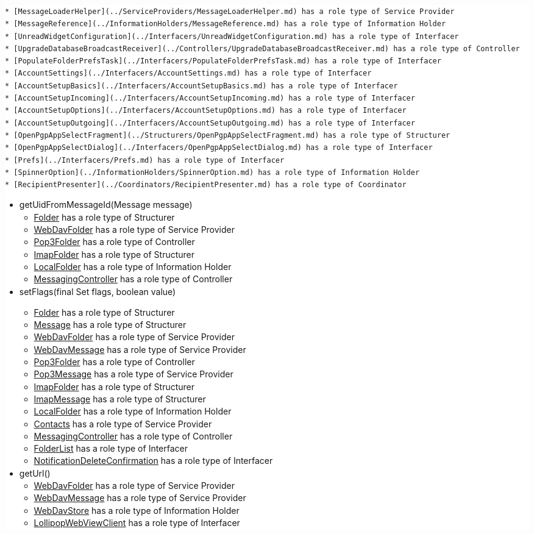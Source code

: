 	* [MessageLoaderHelper](../ServiceProviders/MessageLoaderHelper.md) has a role type of Service Provider
	* [MessageReference](../InformationHolders/MessageReference.md) has a role type of Information Holder
	* [UnreadWidgetConfiguration](../Interfacers/UnreadWidgetConfiguration.md) has a role type of Interfacer
	* [UpgradeDatabaseBroadcastReceiver](../Controllers/UpgradeDatabaseBroadcastReceiver.md) has a role type of Controller
	* [PopulateFolderPrefsTask](../Interfacers/PopulateFolderPrefsTask.md) has a role type of Interfacer
	* [AccountSettings](../Interfacers/AccountSettings.md) has a role type of Interfacer
	* [AccountSetupBasics](../Interfacers/AccountSetupBasics.md) has a role type of Interfacer
	* [AccountSetupIncoming](../Interfacers/AccountSetupIncoming.md) has a role type of Interfacer
	* [AccountSetupOptions](../Interfacers/AccountSetupOptions.md) has a role type of Interfacer
	* [AccountSetupOutgoing](../Interfacers/AccountSetupOutgoing.md) has a role type of Interfacer
	* [OpenPgpAppSelectFragment](../Structurers/OpenPgpAppSelectFragment.md) has a role type of Structurer
	* [OpenPgpAppSelectDialog](../Interfacers/OpenPgpAppSelectDialog.md) has a role type of Interfacer
	* [Prefs](../Interfacers/Prefs.md) has a role type of Interfacer
	* [SpinnerOption](../InformationHolders/SpinnerOption.md) has a role type of Information Holder
	* [RecipientPresenter](../Coordinators/RecipientPresenter.md) has a role type of Coordinator
* getUidFromMessageId(Message message)
	* [Folder](../Structurers/Folder.md) has a role type of Structurer
	* [WebDavFolder](../ServiceProviders/WebDavFolder.md) has a role type of Service Provider
	* [Pop3Folder](../Controllers/Pop3Folder.md) has a role type of Controller
	* [ImapFolder](../Structurers/ImapFolder.md) has a role type of Structurer
	* [LocalFolder](../InformationHolders/LocalFolder.md) has a role type of Information Holder
	* [MessagingController](../Controllers/MessagingController.md) has a role type of Controller
* setFlags(final Set<Flag> flags, boolean value)
	* [Folder](../Structurers/Folder.md) has a role type of Structurer
	* [Message](../Structurers/Message.md) has a role type of Structurer
	* [WebDavFolder](../ServiceProviders/WebDavFolder.md) has a role type of Service Provider
	* [WebDavMessage](../ServiceProviders/WebDavMessage.md) has a role type of Service Provider
	* [Pop3Folder](../Controllers/Pop3Folder.md) has a role type of Controller
	* [Pop3Message](../ServiceProviders/Pop3Message.md) has a role type of Service Provider
	* [ImapFolder](../Structurers/ImapFolder.md) has a role type of Structurer
	* [ImapMessage](../Structurers/ImapMessage.md) has a role type of Structurer
	* [LocalFolder](../InformationHolders/LocalFolder.md) has a role type of Information Holder
	* [Contacts](../ServiceProviders/Contacts.md) has a role type of Service Provider
	* [MessagingController](../Controllers/MessagingController.md) has a role type of Controller
	* [FolderList](../Interfacers/FolderList.md) has a role type of Interfacer
	* [NotificationDeleteConfirmation](../Interfacers/NotificationDeleteConfirmation.md) has a role type of Interfacer
* getUrl()
	* [WebDavFolder](../ServiceProviders/WebDavFolder.md) has a role type of Service Provider
	* [WebDavMessage](../ServiceProviders/WebDavMessage.md) has a role type of Service Provider
	* [WebDavStore](../InformationHolders/WebDavStore.md) has a role type of Information Holder
	* [LollipopWebViewClient](../Interfacers/LollipopWebViewClient.md) has a role type of Interfacer
